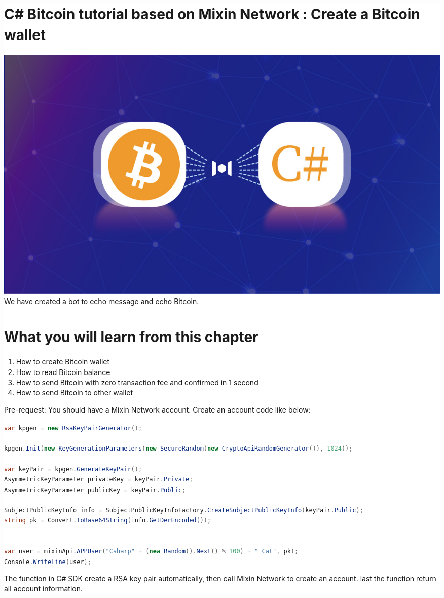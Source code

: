 # C# Bitcoin tutorial based on Mixin Network : Create a Bitcoin wallet
![cover](https://github.com/wenewzhang/mixin_labs-csharp-bot/raw/master/BItcoin_C%23.jpg)
We have created a bot to [echo message](https://github.com/wenewzhang/mixin_labs-csharp-bot/blob/master/README.md) and [echo Bitcoin](https://github.com/wenewzhang/mixin_labs-csharp-bot/blob/master/README2.md).

# What you will learn from this chapter
1. How to create Bitcoin wallet
2. How to read Bitcoin balance
3. How to send Bitcoin with zero transaction fee and confirmed in 1 second
4. How to send Bitcoin to other wallet


Pre-request: You should have a Mixin Network account.
Create an account code like below:

```csharp
var kpgen = new RsaKeyPairGenerator();

kpgen.Init(new KeyGenerationParameters(new SecureRandom(new CryptoApiRandomGenerator()), 1024));

var keyPair = kpgen.GenerateKeyPair();
AsymmetricKeyParameter privateKey = keyPair.Private;
AsymmetricKeyParameter publicKey = keyPair.Public;

SubjectPublicKeyInfo info = SubjectPublicKeyInfoFactory.CreateSubjectPublicKeyInfo(keyPair.Public);
string pk = Convert.ToBase64String(info.GetDerEncoded());


var user = mixinApi.APPUser("Csharp" + (new Random().Next() % 100) + " Cat", pk);
Console.WriteLine(user);
```
The function in C# SDK create a RSA key pair automatically, then call Mixin Network to create an account. last the function return all account information.
